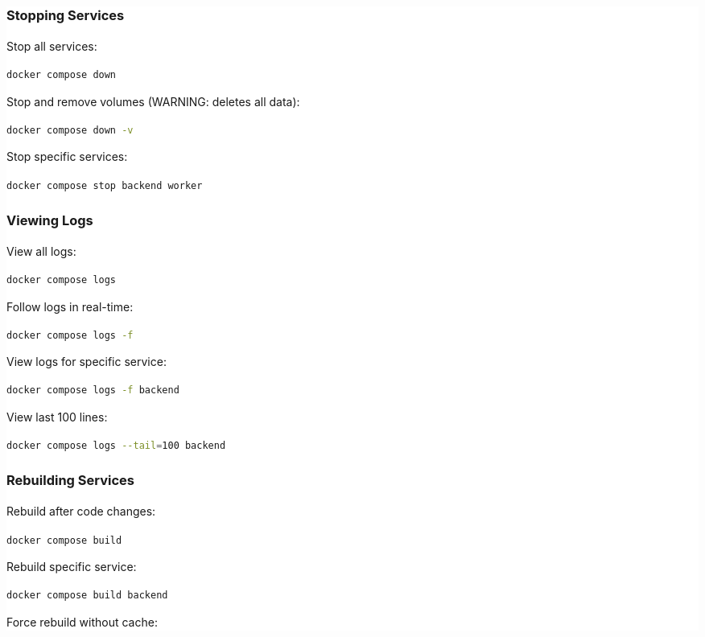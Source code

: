 ### Stopping Services

Stop all services:

```bash
docker compose down
```

Stop and remove volumes (WARNING: deletes all data):

```bash
docker compose down -v
```

Stop specific services:

```bash
docker compose stop backend worker
```

### Viewing Logs

View all logs:

```bash
docker compose logs
```

Follow logs in real-time:

```bash
docker compose logs -f
```

View logs for specific service:

```bash
docker compose logs -f backend
```

View last 100 lines:

```bash
docker compose logs --tail=100 backend
```

### Rebuilding Services

Rebuild after code changes:

```bash
docker compose build
```

Rebuild specific service:

```bash
docker compose build backend
```

Force rebuild without cache:
